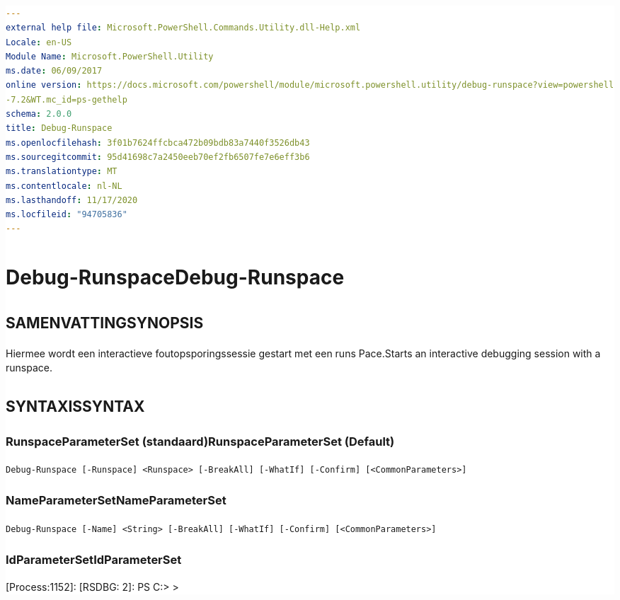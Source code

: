 ```yaml
---
external help file: Microsoft.PowerShell.Commands.Utility.dll-Help.xml
Locale: en-US
Module Name: Microsoft.PowerShell.Utility
ms.date: 06/09/2017
online version: https://docs.microsoft.com/powershell/module/microsoft.powershell.utility/debug-runspace?view=powershell-7.2&WT.mc_id=ps-gethelp
schema: 2.0.0
title: Debug-Runspace
ms.openlocfilehash: 3f01b7624ffcbca472b09bdb83a7440f3526db43
ms.sourcegitcommit: 95d41698c7a2450eeb70ef2fb6507fe7e6eff3b6
ms.translationtype: MT
ms.contentlocale: nl-NL
ms.lasthandoff: 11/17/2020
ms.locfileid: "94705836"
---
```

# <span data-ttu-id="1d635-102">Debug-Runspace</span><span class="sxs-lookup"><span data-stu-id="1d635-102">Debug-Runspace</span></span>

## <span data-ttu-id="1d635-103">SAMENVATTING</span><span class="sxs-lookup"><span data-stu-id="1d635-103">SYNOPSIS</span></span>
<span data-ttu-id="1d635-104">Hiermee wordt een interactieve foutopsporingssessie gestart met een runs Pace.</span><span class="sxs-lookup"><span data-stu-id="1d635-104">Starts an interactive debugging session with a runspace.</span></span>

## <span data-ttu-id="1d635-105">SYNTAXIS</span><span class="sxs-lookup"><span data-stu-id="1d635-105">SYNTAX</span></span>

### <span data-ttu-id="1d635-106">RunspaceParameterSet (standaard)</span><span class="sxs-lookup"><span data-stu-id="1d635-106">RunspaceParameterSet (Default)</span></span>

```
Debug-Runspace [-Runspace] <Runspace> [-BreakAll] [-WhatIf] [-Confirm] [<CommonParameters>]
```

### <span data-ttu-id="1d635-107">NameParameterSet</span><span class="sxs-lookup"><span data-stu-id="1d635-107">NameParameterSet</span></span>

```
Debug-Runspace [-Name] <String> [-BreakAll] [-WhatIf] [-Confirm] [<CommonParameters>]
```

### <span data-ttu-id="1d635-108">IdParameterSet</span><span class="sxs-lookup"><span data-stu-id="1d635-108">IdParameterSet</span></span>


[Process:1152]: [RSDBG: 2]: PS C:\> >